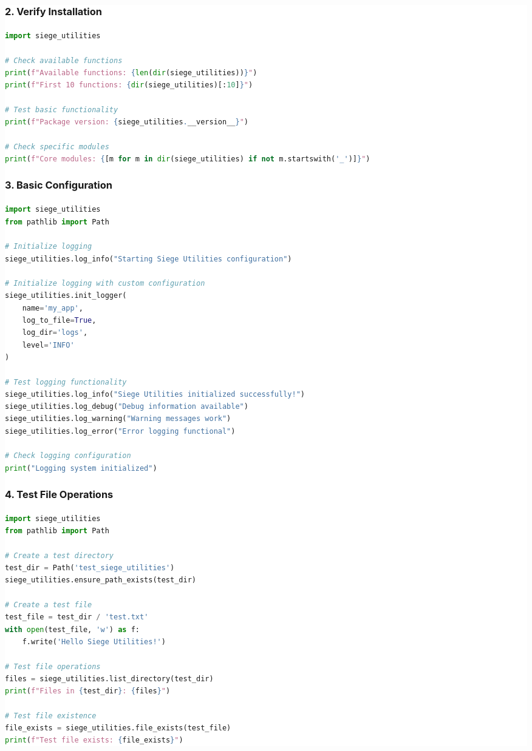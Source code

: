 ### 2. Verify Installation

```python
import siege_utilities

# Check available functions
print(f"Available functions: {len(dir(siege_utilities))}")
print(f"First 10 functions: {dir(siege_utilities)[:10]}")

# Test basic functionality
print(f"Package version: {siege_utilities.__version__}")

# Check specific modules
print(f"Core modules: {[m for m in dir(siege_utilities) if not m.startswith('_')]}")
```

### 3. Basic Configuration

```python
import siege_utilities
from pathlib import Path

# Initialize logging
siege_utilities.log_info("Starting Siege Utilities configuration")

# Initialize logging with custom configuration
siege_utilities.init_logger(
    name='my_app',
    log_to_file=True,
    log_dir='logs',
    level='INFO'
)

# Test logging functionality
siege_utilities.log_info("Siege Utilities initialized successfully!")
siege_utilities.log_debug("Debug information available")
siege_utilities.log_warning("Warning messages work")
siege_utilities.log_error("Error logging functional")

# Check logging configuration
print("Logging system initialized")
```

### 4. Test File Operations

```python
import siege_utilities
from pathlib import Path

# Create a test directory
test_dir = Path('test_siege_utilities')
siege_utilities.ensure_path_exists(test_dir)

# Create a test file
test_file = test_dir / 'test.txt'
with open(test_file, 'w') as f:
    f.write('Hello Siege Utilities!')

# Test file operations
files = siege_utilities.list_directory(test_dir)
print(f"Files in {test_dir}: {files}")

# Test file existence
file_exists = siege_utilities.file_exists(test_file)
print(f"Test file exists: {file_exists}")
```